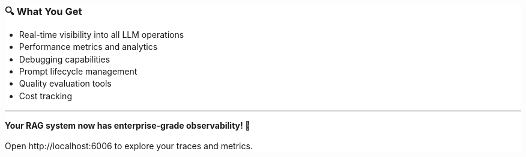 ### 🔍 What You Get
- Real-time visibility into all LLM operations
- Performance metrics and analytics
- Debugging capabilities
- Prompt lifecycle management
- Quality evaluation tools
- Cost tracking

---

**Your RAG system now has enterprise-grade observability! 🎉**

Open http://localhost:6006 to explore your traces and metrics.

